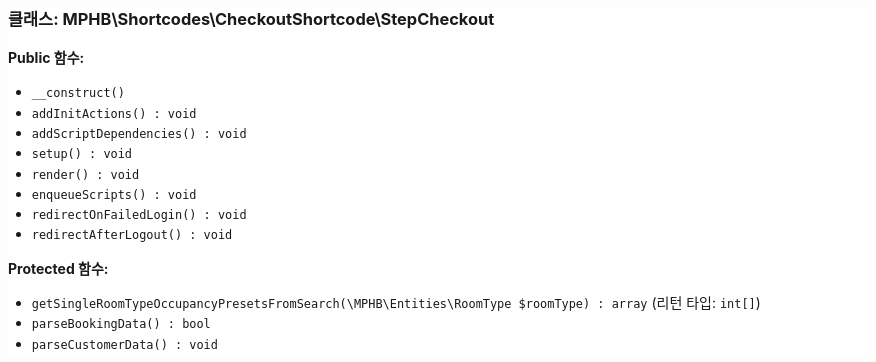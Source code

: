 
### 클래스: MPHB\Shortcodes\CheckoutShortcode\StepCheckout

**Public 함수:**

*   `__construct()`
*   `addInitActions() : void`
*   `addScriptDependencies() : void`
*   `setup() : void`
*   `render() : void`
*   `enqueueScripts() : void`
*   `redirectOnFailedLogin() : void`
*   `redirectAfterLogout() : void`

**Protected 함수:**

*   `getSingleRoomTypeOccupancyPresetsFromSearch(\MPHB\Entities\RoomType $roomType) : array` (리턴 타입: `int[]`)
*   `parseBookingData() : bool`
*   `parseCustomerData() : void`
